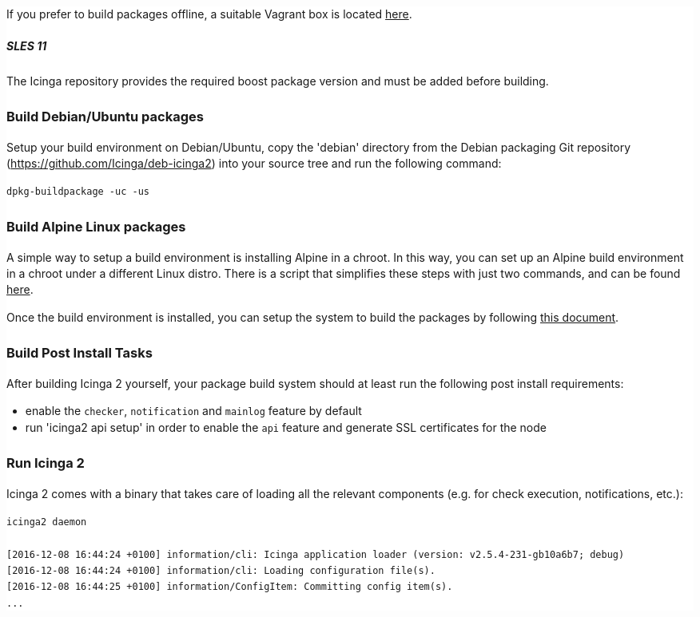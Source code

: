 If you prefer to build packages offline, a suitable Vagrant box is located
[here](https://atlas.hashicorp.com/mvbcoding/boxes/awslinux/).

##### SLES 11

The Icinga repository provides the required boost package version and must be
added before building.

### Build Debian/Ubuntu packages <a id="development-package-builds-deb"></a>

Setup your build environment on Debian/Ubuntu, copy the 'debian' directory from
the Debian packaging Git repository (https://github.com/Icinga/deb-icinga2)
into your source tree and run the following command:

```
dpkg-buildpackage -uc -us
```

### Build Alpine Linux packages <a id="development-package-builds-alpine"></a>

A simple way to setup a build environment is installing Alpine in a chroot.
In this way, you can set up an Alpine build environment in a chroot under a
different Linux distro.
There is a script that simplifies these steps with just two commands, and
can be found [here](https://github.com/alpinelinux/alpine-chroot-install).

Once the build environment is installed, you can setup the system to build
the packages by following [this document](https://wiki.alpinelinux.org/wiki/Creating_an_Alpine_package).

### Build Post Install Tasks <a id="development-package-builds-post-install-tasks"></a>

After building Icinga 2 yourself, your package build system should at least run the following post
install requirements:

* enable the `checker`, `notification` and `mainlog` feature by default
* run 'icinga2 api setup' in order to enable the `api` feature and generate SSL certificates for the node

### Run Icinga 2 <a id="development-package-builds-run-icinga"></a>

Icinga 2 comes with a binary that takes care of loading all the relevant
components (e.g. for check execution, notifications, etc.):

```
icinga2 daemon

[2016-12-08 16:44:24 +0100] information/cli: Icinga application loader (version: v2.5.4-231-gb10a6b7; debug)
[2016-12-08 16:44:24 +0100] information/cli: Loading configuration file(s).
[2016-12-08 16:44:25 +0100] information/ConfigItem: Committing config item(s).
...
```
